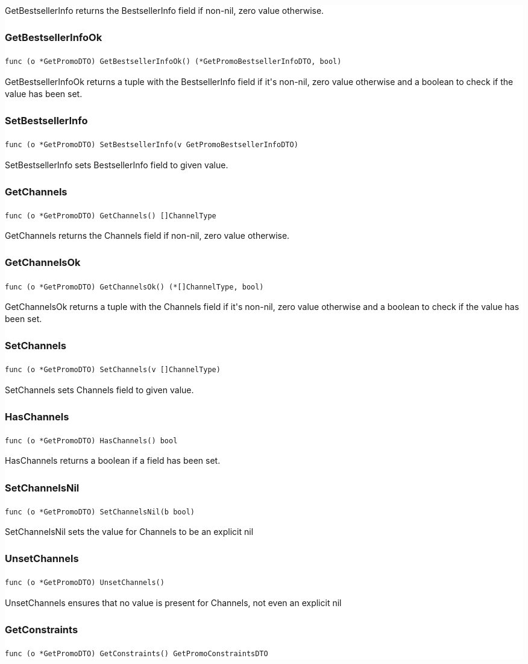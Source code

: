 GetBestsellerInfo returns the BestsellerInfo field if non-nil, zero value otherwise.

### GetBestsellerInfoOk

`func (o *GetPromoDTO) GetBestsellerInfoOk() (*GetPromoBestsellerInfoDTO, bool)`

GetBestsellerInfoOk returns a tuple with the BestsellerInfo field if it's non-nil, zero value otherwise
and a boolean to check if the value has been set.

### SetBestsellerInfo

`func (o *GetPromoDTO) SetBestsellerInfo(v GetPromoBestsellerInfoDTO)`

SetBestsellerInfo sets BestsellerInfo field to given value.


### GetChannels

`func (o *GetPromoDTO) GetChannels() []ChannelType`

GetChannels returns the Channels field if non-nil, zero value otherwise.

### GetChannelsOk

`func (o *GetPromoDTO) GetChannelsOk() (*[]ChannelType, bool)`

GetChannelsOk returns a tuple with the Channels field if it's non-nil, zero value otherwise
and a boolean to check if the value has been set.

### SetChannels

`func (o *GetPromoDTO) SetChannels(v []ChannelType)`

SetChannels sets Channels field to given value.

### HasChannels

`func (o *GetPromoDTO) HasChannels() bool`

HasChannels returns a boolean if a field has been set.

### SetChannelsNil

`func (o *GetPromoDTO) SetChannelsNil(b bool)`

 SetChannelsNil sets the value for Channels to be an explicit nil

### UnsetChannels
`func (o *GetPromoDTO) UnsetChannels()`

UnsetChannels ensures that no value is present for Channels, not even an explicit nil
### GetConstraints

`func (o *GetPromoDTO) GetConstraints() GetPromoConstraintsDTO`
